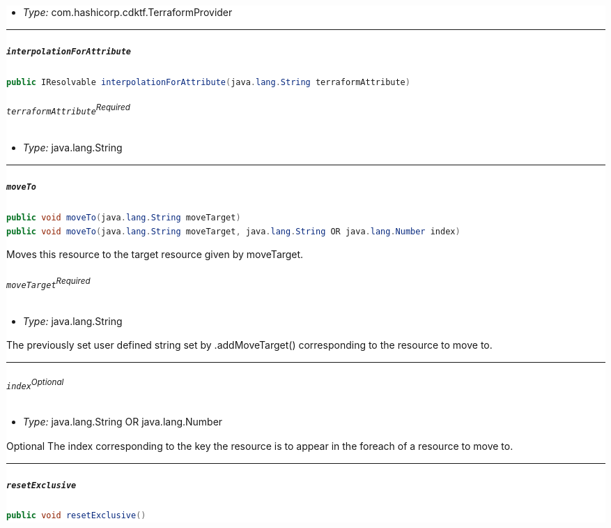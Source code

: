 - *Type:* com.hashicorp.cdktf.TerraformProvider

---

##### `interpolationForAttribute` <a name="interpolationForAttribute" id="@cdktf/provider-vault.identityGroupPolicies.IdentityGroupPolicies.interpolationForAttribute"></a>

```java
public IResolvable interpolationForAttribute(java.lang.String terraformAttribute)
```

###### `terraformAttribute`<sup>Required</sup> <a name="terraformAttribute" id="@cdktf/provider-vault.identityGroupPolicies.IdentityGroupPolicies.interpolationForAttribute.parameter.terraformAttribute"></a>

- *Type:* java.lang.String

---

##### `moveTo` <a name="moveTo" id="@cdktf/provider-vault.identityGroupPolicies.IdentityGroupPolicies.moveTo"></a>

```java
public void moveTo(java.lang.String moveTarget)
public void moveTo(java.lang.String moveTarget, java.lang.String OR java.lang.Number index)
```

Moves this resource to the target resource given by moveTarget.

###### `moveTarget`<sup>Required</sup> <a name="moveTarget" id="@cdktf/provider-vault.identityGroupPolicies.IdentityGroupPolicies.moveTo.parameter.moveTarget"></a>

- *Type:* java.lang.String

The previously set user defined string set by .addMoveTarget() corresponding to the resource to move to.

---

###### `index`<sup>Optional</sup> <a name="index" id="@cdktf/provider-vault.identityGroupPolicies.IdentityGroupPolicies.moveTo.parameter.index"></a>

- *Type:* java.lang.String OR java.lang.Number

Optional The index corresponding to the key the resource is to appear in the foreach of a resource to move to.

---

##### `resetExclusive` <a name="resetExclusive" id="@cdktf/provider-vault.identityGroupPolicies.IdentityGroupPolicies.resetExclusive"></a>

```java
public void resetExclusive()
```
